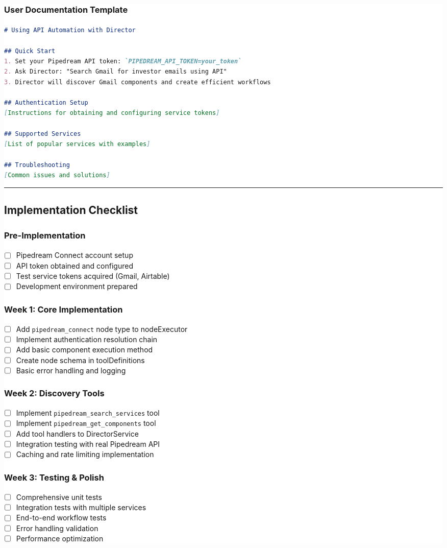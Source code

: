 ```
```

### User Documentation Template

```markdown
# Using API Automation with Director

## Quick Start
1. Set your Pipedream API token: `PIPEDREAM_API_TOKEN=your_token`
2. Ask Director: "Search Gmail for investor emails using API"
3. Director will discover Gmail components and create efficient workflows

## Authentication Setup
[Instructions for obtaining and configuring service tokens]

## Supported Services
[List of popular services with examples]

## Troubleshooting
[Common issues and solutions]
```

---

## Implementation Checklist

### Pre-Implementation
- [ ] Pipedream Connect account setup
- [ ] API token obtained and configured
- [ ] Test service tokens acquired (Gmail, Airtable)
- [ ] Development environment prepared

### Week 1: Core Implementation
- [ ] Add `pipedream_connect` node type to nodeExecutor
- [ ] Implement authentication resolution chain
- [ ] Add basic component execution method
- [ ] Create node schema in toolDefinitions
- [ ] Basic error handling and logging

### Week 2: Discovery Tools
- [ ] Implement `pipedream_search_services` tool
- [ ] Implement `pipedream_get_components` tool  
- [ ] Add tool handlers to DirectorService
- [ ] Integration testing with real Pipedream API
- [ ] Caching and rate limiting implementation

### Week 3: Testing & Polish
- [ ] Comprehensive unit tests
- [ ] Integration tests with multiple services
- [ ] End-to-end workflow tests
- [ ] Error handling validation
- [ ] Performance optimization
